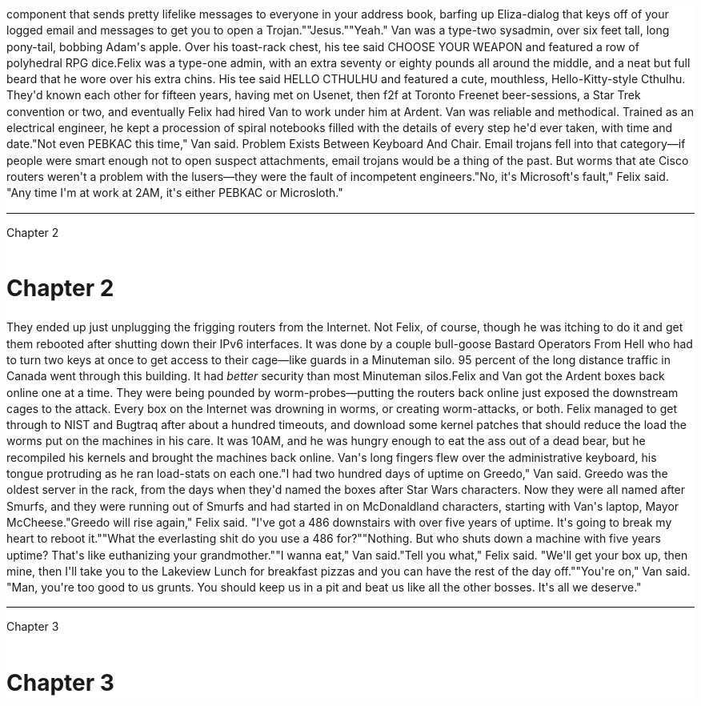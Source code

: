 component that sends pretty lifelike messages to everyone in your address book, barfing up Eliza-dialog that keys off of your logged email and messages to get you to open a Trojan.""Jesus.""Yeah." Van was a type-two sysadmin, over six feet tall, long pony-tail, bobbing Adam's apple. Over his toast-rack chest, his tee said CHOOSE YOUR WEAPON and featured a row of polyhedral RPG dice.Felix was a type-one admin, with an extra seventy or eighty pounds all around the middle, and a neat but full beard that he wore over his extra chins. His tee said HELLO CTHULHU and featured a cute, mouthless, Hello-Kitty-style Cthulhu. They'd known each other for fifteen years, having met on Usenet, then f2f at Toronto Freenet beer-sessions, a Star Trek convention or two, and eventually Felix had hired Van to work under him at Ardent. Van was reliable and methodical. Trained as an electrical engineer, he kept a procession of spiral notebooks filled with the details of every step he'd ever taken, with time and date."Not even PEBKAC this time," Van said. Problem Exists Between Keyboard And Chair. Email trojans fell into that category—if people were smart enough not to open suspect attachments, email trojans would be a thing of the past. But worms that ate Cisco routers weren't a problem with the lusers—they were the fault of incompetent engineers."No, it's Microsoft's fault," Felix said. "Any time I'm at work at 2AM, it's either PEBKAC or Microsloth."

---

Chapter 2

# Chapter 2

They ended up just unplugging the frigging routers from the Internet. Not Felix, of course, though he was itching to do it and get them rebooted after shutting down their IPv6 interfaces. It was done by a couple bull-goose Bastard Operators From Hell who had to turn two keys at once to get access to their cage—like guards in a Minuteman silo. 95 percent of the long distance traffic in Canada went through this building. It had _better_ security than most Minuteman silos.Felix and Van got the Ardent boxes back online one at a time. They were being pounded by worm-probes—putting the routers back online just exposed the downstream cages to the attack. Every box on the Internet was drowning in worms, or creating worm-attacks, or both. Felix managed to get through to NIST and Bugtraq after about a hundred timeouts, and download some kernel patches that should reduce the load the worms put on the machines in his care. It was 10AM, and he was hungry enough to eat the ass out of a dead bear, but he recompiled his kernels and brought the machines back online. Van's long fingers flew over the administrative keyboard, his tongue protruding as he ran load-stats on each one."I had two hundred days of uptime on Greedo," Van said. Greedo was the oldest server in the rack, from the days when they'd named the boxes after Star Wars characters. Now they were all named after Smurfs, and they were running out of Smurfs and had started in on McDonaldland characters, starting with Van's laptop, Mayor McCheese."Greedo will rise again," Felix said. "I've got a 486 downstairs with over five years of uptime. It's going to break my heart to reboot it.""What the everlasting shit do you use a 486 for?""Nothing. But who shuts down a machine with five years uptime? That's like euthanizing your grandmother.""I wanna eat," Van said."Tell you what," Felix said. "We'll get your box up, then mine, then I'll take you to the Lakeview Lunch for breakfast pizzas and you can have the rest of the day off.""You're on," Van said. "Man, you're too good to us grunts. You should keep us in a pit and beat us like all the other bosses. It's all we deserve."

---

Chapter 3

# Chapter 3
